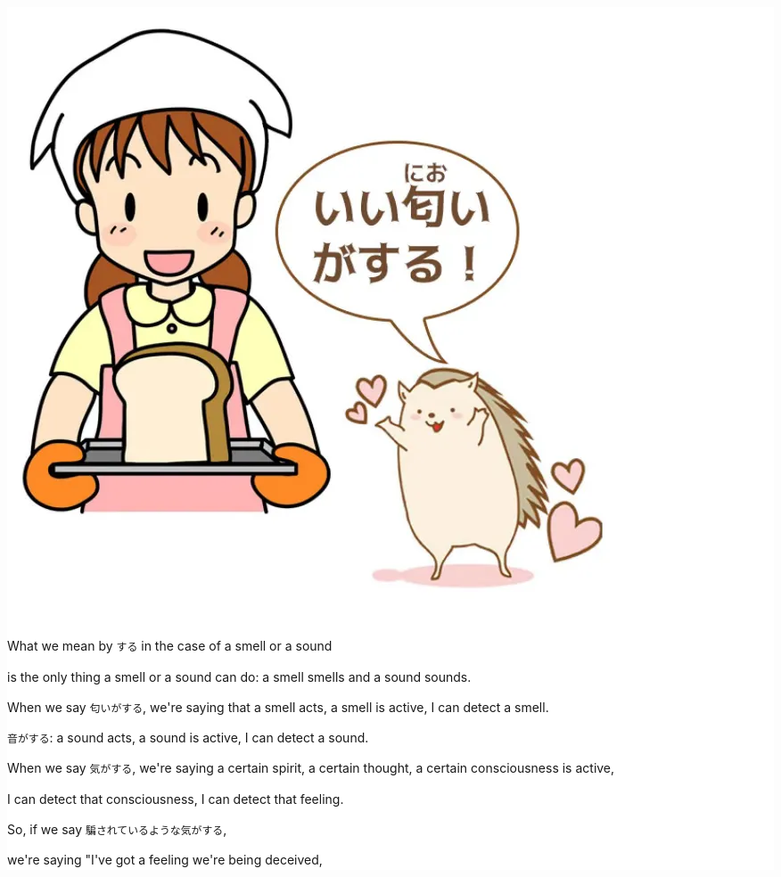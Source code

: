 ![](media/image1037.webp)

What we mean by <code>する</code> in the case of a smell or a sound

is the only thing a smell or a sound can do: a smell smells and a sound sounds.

When we say <code>匂いがする</code>, we're saying that a smell acts, a smell is active, I can detect a smell.

<code>音がする</code>: a sound acts, a sound is active, I can detect a sound.

When we say <code>気がする</code>, we're saying a certain spirit, a certain thought, a certain consciousness is active,

I can detect that consciousness, I can detect that feeling.

So, if we say <code>騙されているような気がする</code>,

we're saying "I've got a feeling we're being deceived,
